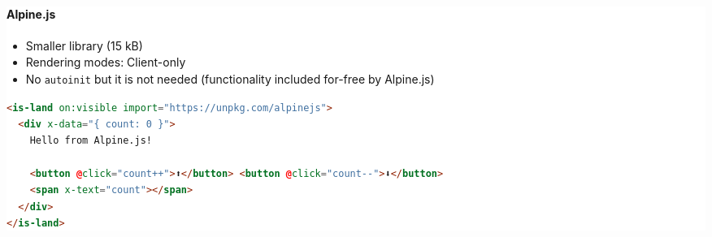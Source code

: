 #### Alpine.js

- Smaller library (15 kB)
- Rendering modes: Client-only
- No `autoinit` but it is not needed (functionality included for-free by Alpine.js)

```html
<is-land on:visible import="https://unpkg.com/alpinejs">
  <div x-data="{ count: 0 }">
    Hello from Alpine.js!

    <button @click="count++">⬆️</button> <button @click="count--">⬇️</button>
    <span x-text="count"></span>
  </div>
</is-land>
```
